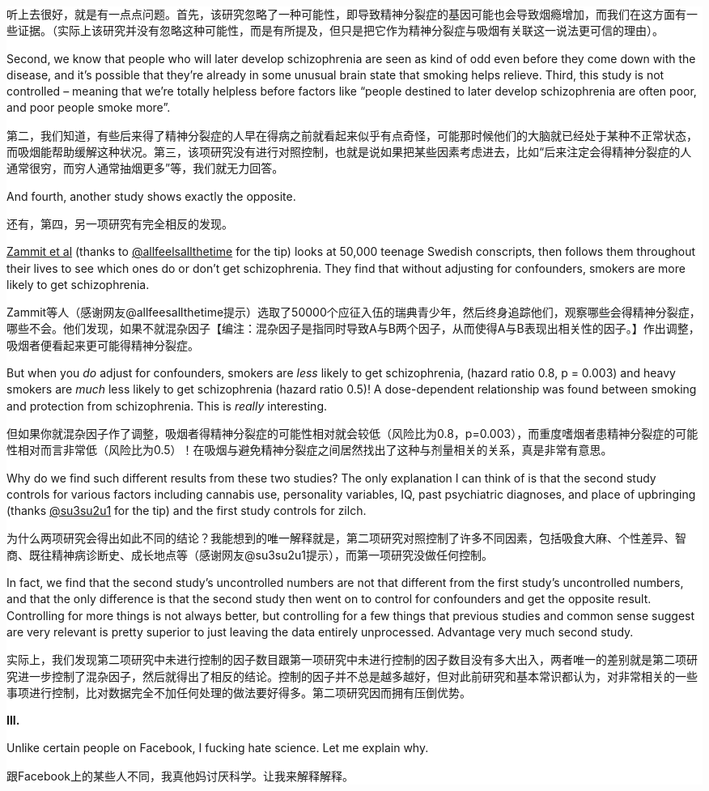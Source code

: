 听上去很好，就是有一点点问题。首先，该研究忽略了一种可能性，即导致精神分裂症的基因可能也会导致烟瘾增加，而我们在这方面有一些证据。（实际上该研究并没有忽略这种可能性，而是有所提及，但只是把它作为精神分裂症与吸烟有关联这一说法更可信的理由）。

Second, we know that people who will later develop schizophrenia are seen as kind of odd even before they come down with the disease, and it’s possible that they’re already in some unusual brain state that smoking helps relieve. Third, this study is not controlled – meaning that we’re totally helpless before factors like “people destined to later develop schizophrenia are often poor, and poor people smoke more”.

第二，我们知道，有些后来得了精神分裂症的人早在得病之前就看起来似乎有点奇怪，可能那时候他们的大脑就已经处于某种不正常状态，而吸烟能帮助缓解这种状况。第三，该项研究没有进行对照控制，也就是说如果把某些因素考虑进去，比如“后来注定会得精神分裂症的人通常很穷，而穷人通常抽烟更多”等，我们就无力回答。

And fourth, another study shows exactly the opposite.

还有，第四，另一项研究有完全相反的发现。

[Zammit et al](http://ajp.psychiatryonline.org/doi/full/10.1176/appi.ajp.160.12.2216) (thanks to [@allfeelsallthetime](http://allfeelsallthetime.tumblr.com/post/136971510912/do-you-know-anything-about-the-age-of-onset-for) for the tip) looks at 50,000 teenage Swedish conscripts, then follows them throughout their lives to see which ones do or don’t get schizophrenia. They find that without adjusting for confounders, smokers are more likely to get schizophrenia.

Zammit等人（感谢网友@allfeesallthetime提示）选取了50000个应征入伍的瑞典青少年，然后终身追踪他们，观察哪些会得精神分裂症，哪些不会。他们发现，如果不就混杂因子【编注：混杂因子是指同时导致A与B两个因子，从而使得A与B表现出相关性的因子。】作出调整，吸烟者便看起来更可能得精神分裂症。

But when you *do* adjust for confounders, smokers are *less* likely to get schizophrenia, (hazard ratio 0.8, p = 0.003) and heavy smokers are *much* less likely to get schizophrenia (hazard ratio 0.5)! A dose-dependent relationship was found between smoking and protection from schizophrenia. This is *really* interesting.

但如果你就混杂因子作了调整，吸烟者得精神分裂症的可能性相对就会较低（风险比为0.8，p=0.003），而重度嗜烟者患精神分裂症的可能性相对而言非常低（风险比为0.5）！在吸烟与避免精神分裂症之间居然找出了这种与剂量相关的关系，真是非常有意思。

Why do we find such different results from these two studies? The only explanation I can think of is that the second study controls for various factors including cannabis use, personality variables, IQ, past psychiatric diagnoses, and place of upbringing (thanks [@su3su2u1](http://su3su2u1.tumblr.com/post/137054453138/do-you-know-anything-about-the-age-of-onset-for) for the tip) and the first study controls for zilch.

为什么两项研究会得出如此不同的结论？我能想到的唯一解释就是，第二项研究对照控制了许多不同因素，包括吸食大麻、个性差异、智商、既往精神病诊断史、成长地点等（感谢网友@su3su2u1提示），而第一项研究没做任何控制。

In fact, we find that the second study’s uncontrolled numbers are not that different from the first study’s uncontrolled numbers, and that the only difference is that the second study then went on to control for confounders and get the opposite result. Controlling for more things is not always better, but controlling for a few things that previous studies and common sense suggest are very relevant is pretty superior to just leaving the data entirely unprocessed. Advantage very much second study.

实际上，我们发现第二项研究中未进行控制的因子数目跟第一项研究中未进行控制的因子数目没有多大出入，两者唯一的差别就是第二项研究进一步控制了混杂因子，然后就得出了相反的结论。控制的因子并不总是越多越好，但对此前研究和基本常识都认为，对非常相关的一些事项进行控制，比对数据完全不加任何处理的做法要好得多。第二项研究因而拥有压倒优势。

**III.**

Unlike certain people on Facebook, I fucking hate science. Let me explain why.

跟Facebook上的某些人不同，我真他妈讨厌科学。让我来解释解释。
